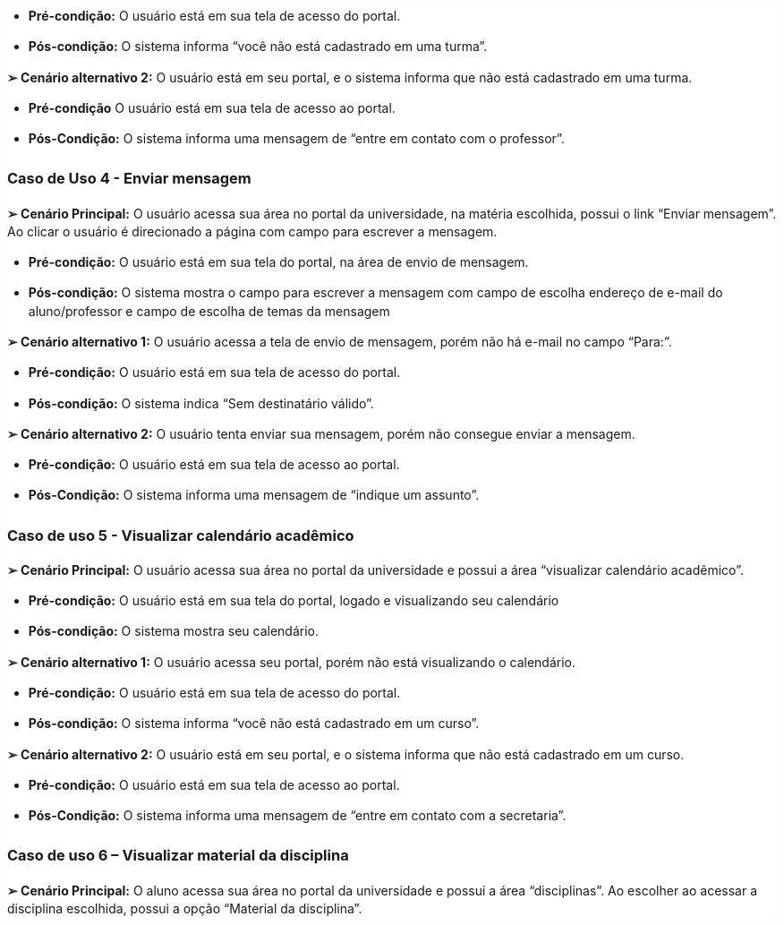 * **Pré-condição:** O usuário está em sua tela de acesso do portal.

* **Pós-condição:** O sistema informa “você não está cadastrado em uma turma”.
 
**➢	Cenário alternativo 2:** O usuário está em seu portal, e o sistema informa que não está cadastrado em uma turma.

* **Pré-condição** O usuário está em sua tela de acesso ao portal.

* **Pós-Condição:** O sistema informa uma mensagem de “entre em contato com o professor”.

### Caso de Uso 4 - Enviar mensagem

**➢	Cenário Principal:** O usuário acessa sua área no portal da universidade, na matéria escolhida, possui o link “Enviar mensagem”. Ao clicar o usuário é direcionado a página com campo para escrever a mensagem.

* **Pré-condição:** O usuário está em sua tela do portal, na área de envio de mensagem.

* **Pós-condição:** O sistema mostra o campo para escrever a mensagem com campo de escolha endereço de e-mail do aluno/professor e campo de escolha de temas da mensagem

**➢	Cenário alternativo 1:** O usuário acessa a tela de envio de mensagem, porém não há e-mail no campo “Para:”.

* **Pré-condição:** O usuário está em sua tela de acesso do portal.

* **Pós-condição:** O sistema indica “Sem destinatário válido”.

**➢	Cenário alternativo 2:** O usuário tenta enviar sua mensagem, porém não consegue enviar a mensagem.

* **Pré-condição:** O usuário está em sua tela de acesso ao portal.

* **Pós-Condição:** O sistema informa uma mensagem de “indique um assunto”.
 
### Caso de uso 5 - Visualizar calendário acadêmico

**➢	Cenário Principal:** O usuário acessa sua área no portal da universidade e possui a área
“visualizar calendário acadêmico”.

* **Pré-condição:** O usuário está em sua tela do portal, logado e visualizando seu calendário

* **Pós-condição:** O sistema mostra seu calendário.

**➢	Cenário alternativo 1:** O usuário acessa seu portal, porém não está visualizando o calendário.

* **Pré-condição:** O usuário está em sua tela de acesso do portal.

* **Pós-condição:** O sistema informa “você não está cadastrado em um curso”.

**➢	Cenário alternativo 2:** O usuário está em seu portal, e o sistema informa que não está cadastrado em um curso.

* **Pré-condição:** O usuário está em sua tela de acesso ao portal.

* **Pós-Condição:** O sistema informa uma mensagem de “entre em contato com a secretaria”.

### Caso de uso 6 – Visualizar material da disciplina

**➢	Cenário Principal:** O aluno acessa sua área no portal da universidade e possui a área
“disciplinas”. Ao escolher ao acessar a disciplina escolhida, possui a opção “Material da disciplina”.
